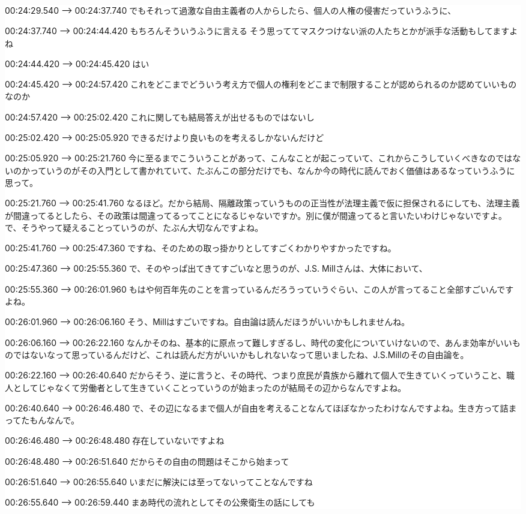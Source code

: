 00:24:29.540 --> 00:24:37.740
でもそれって過激な自由主義者の人からしたら、個人の人権の侵害だっていうふうに、

00:24:37.740 --> 00:24:44.420
もちろんそういうふうに言える そう思っててマスクつけない派の人たちとかが派手な活動もしてますよね

00:24:44.420 --> 00:24:45.420
はい

00:24:45.420 --> 00:24:57.420
これをどこまでどういう考え方で個人の権利をどこまで制限することが認められるのか認めていいものなのか

00:24:57.420 --> 00:25:02.420
これに関しても結局答えが出せるものではないし

00:25:02.420 --> 00:25:05.920
できるだけより良いものを考えるしかないんだけど

00:25:05.920 --> 00:25:21.760
今に至るまでこういうことがあって、こんなことが起こっていて、これからこうしていくべきなのではないのかっていうのがその入門として書かれていて、たぶんこの部分だけでも、なんか今の時代に読んでおく価値はあるなっていうふうに思って。

00:25:21.760 --> 00:25:41.760
なるほど。だから結局、隔離政策っていうものの正当性が法理主義で仮に担保されるにしても、法理主義が間違ってるとしたら、その政策は間違ってるってことになるじゃないですか。別に僕が間違ってると言いたいわけじゃないですよ。で、そうやって疑えることっていうのが、たぶん大切なんですよね。

00:25:41.760 --> 00:25:47.360
ですね、そのための取っ掛かりとしてすごくわかりやすかったですね。

00:25:47.360 --> 00:25:55.360
で、そのやっぱ出てきてすごいなと思うのが、J.S. Millさんは、大体において、

00:25:55.360 --> 00:26:01.960
もはや何百年先のことを言っているんだろうっていうぐらい、この人が言ってること全部すごいんですよね。

00:26:01.960 --> 00:26:06.160
そう、Millはすごいですね。自由論は読んだほうがいいかもしれませんね。

00:26:06.160 --> 00:26:22.160
なんかそのね、基本的に原点って難しすぎるし、時代の変化についていけないので、あんま効率がいいものではないなって思っているんだけど、これは読んだ方がいいかもしれないなって思いましたね、J.S.Millのその自由論を。

00:26:22.160 --> 00:26:40.640
だからそう、逆に言うと、その時代、つまり庶民が貴族から離れて個人で生きていくっていうこと、職人としてじゃなくて労働者として生きていくことっていうのが始まったのが結局その辺からなんですよね。

00:26:40.640 --> 00:26:46.480
で、その辺になるまで個人が自由を考えることなんてほぼなかったわけなんですよね。生き方って詰まってたもんなんで。

00:26:46.480 --> 00:26:48.480
存在していないですよね

00:26:48.480 --> 00:26:51.640
だからその自由の問題はそこから始まって

00:26:51.640 --> 00:26:55.640
いまだに解決には至ってないってことなんですね

00:26:55.640 --> 00:26:59.440
まあ時代の流れとしてその公衆衛生の話にしても

